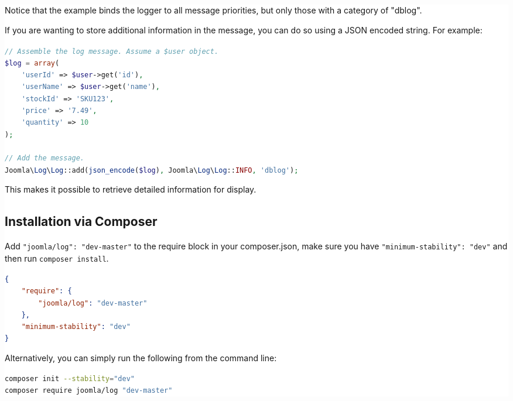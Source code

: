 Notice that the example binds the logger to all message priorities, but
only those with a category of "dblog".

If you are wanting to store additional information in the message, you
can do so using a JSON encoded string. For example:

```php
// Assemble the log message. Assume a $user object.
$log = array(
	'userId' => $user->get('id'),
	'userName' => $user->get('name'),
	'stockId' => 'SKU123',
	'price' => '7.49',
	'quantity' => 10
);

// Add the message.
Joomla\Log\Log::add(json_encode($log), Joomla\Log\Log::INFO, 'dblog');
```

This makes it possible to retrieve detailed information for display.


## Installation via Composer

Add `"joomla/log": "dev-master"` to the require block in your composer.json, make sure you have `"minimum-stability": "dev"` and then run `composer install`.

```json
{
	"require": {
		"joomla/log": "dev-master"
	},
	"minimum-stability": "dev"
}
```

Alternatively, you can simply run the following from the command line:

```sh
composer init --stability="dev"
composer require joomla/log "dev-master"
```
